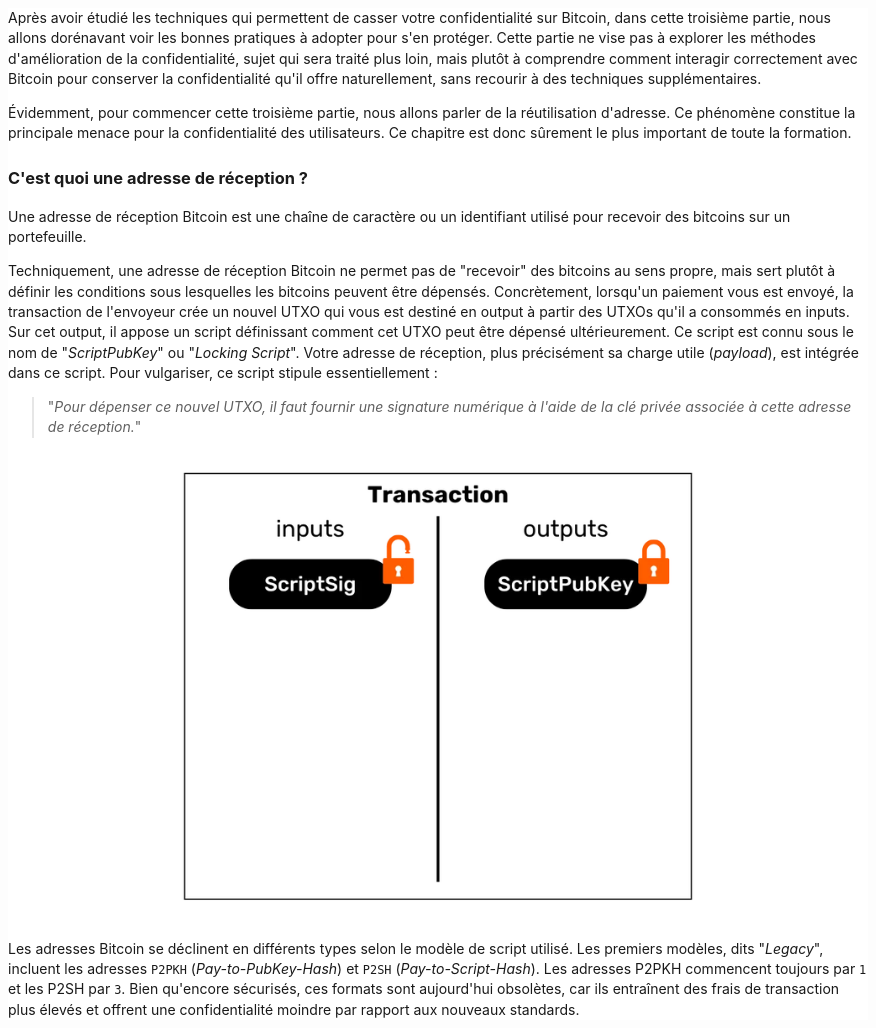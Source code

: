 Après avoir étudié les techniques qui permettent de casser votre confidentialité sur Bitcoin, dans cette troisième partie, nous allons dorénavant voir les bonnes pratiques à adopter pour s'en protéger. Cette partie ne vise pas à explorer les méthodes d'amélioration de la confidentialité, sujet qui sera traité plus loin, mais plutôt à comprendre comment interagir correctement avec Bitcoin pour conserver la confidentialité qu'il offre naturellement, sans recourir à des techniques supplémentaires.

Évidemment, pour commencer cette troisième partie, nous allons parler de la réutilisation d'adresse. Ce phénomène constitue la principale menace pour la confidentialité des utilisateurs. Ce chapitre est donc sûrement le plus important de toute la formation.

### C'est quoi une adresse de réception ?

Une adresse de réception Bitcoin est une chaîne de caractère ou un identifiant utilisé pour recevoir des bitcoins sur un portefeuille. 

Techniquement, une adresse de réception Bitcoin ne permet pas de "recevoir" des bitcoins au sens propre, mais sert plutôt à définir les conditions sous lesquelles les bitcoins peuvent être dépensés. Concrètement, lorsqu'un paiement vous est envoyé, la transaction de l'envoyeur crée un nouvel UTXO qui vous est destiné en output à partir des UTXOs qu'il a consommés en inputs. Sur cet output, il appose un script définissant comment cet UTXO peut être dépensé ultérieurement. Ce script est connu sous le nom de "*ScriptPubKey*" ou "*Locking Script*". Votre adresse de réception, plus précisément sa charge utile (*payload*), est intégrée dans ce script. Pour vulgariser, ce script stipule essentiellement :

> "*Pour dépenser ce nouvel UTXO, il faut fournir une signature numérique à l'aide de la clé privée associée à cette adresse de réception.*"

![BTC204](assets/notext/41/01.webp)

Les adresses Bitcoin se déclinent en différents types selon le modèle de script utilisé. Les premiers modèles, dits "*Legacy*", incluent les adresses `P2PKH` (*Pay-to-PubKey-Hash*) et `P2SH` (*Pay-to-Script-Hash*). Les adresses P2PKH commencent toujours par `1` et les P2SH par `3`. Bien qu'encore sécurisés, ces formats sont aujourd'hui obsolètes, car ils entraînent des frais de transaction plus élevés et offrent une confidentialité moindre par rapport aux nouveaux standards.
